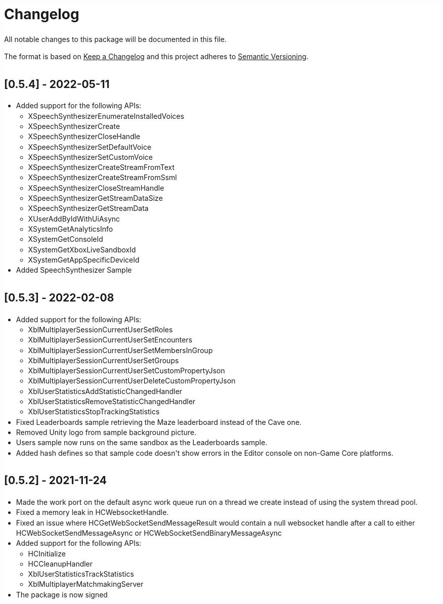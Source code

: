 # Changelog
All notable changes to this package will be documented in this file.

The format is based on [Keep a Changelog](http://keepachangelog.com/en/1.0.0/)
and this project adheres to [Semantic Versioning](http://semver.org/spec/v2.0.0.html).

## [0.5.4] - 2022-05-11

* Added support for the following APIs:
    * XSpeechSynthesizerEnumerateInstalledVoices
    * XSpeechSynthesizerCreate
    * XSpeechSynthesizerCloseHandle
    * XSpeechSynthesizerSetDefaultVoice
    * XSpeechSynthesizerSetCustomVoice
    * XSpeechSynthesizerCreateStreamFromText
    * XSpeechSynthesizerCreateStreamFromSsml
    * XSpeechSynthesizerCloseStreamHandle
    * XSpeechSynthesizerGetStreamDataSize
    * XSpeechSynthesizerGetStreamData
    * XUserAddByIdWithUiAsync
    * XSystemGetAnalyticsInfo
    * XSystemGetConsoleId
    * XSystemGetXboxLiveSandboxId
    * XSystemGetAppSpecificDeviceId
* Added SpeechSynthesizer Sample

## [0.5.3] - 2022-02-08

* Added support for the following APIs:
    * XblMultiplayerSessionCurrentUserSetRoles
    * XblMultiplayerSessionCurrentUserSetEncounters
    * XblMultiplayerSessionCurrentUserSetMembersInGroup
    * XblMultiplayerSessionCurrentUserSetGroups
    * XblMultiplayerSessionCurrentUserSetCustomPropertyJson
    * XblMultiplayerSessionCurrentUserDeleteCustomPropertyJson
    * XblUserStatisticsAddStatisticChangedHandler
    * XblUserStatisticsRemoveStatisticChangedHandler
    * XblUserStatisticsStopTrackingStatistics
* Fixed Leaderboards sample retrieving the Maze leaderboard instead of the Cave one.
* Removed Unity logo from sample background picture.
* Users sample now runs on the same sandbox as the Leaderboards sample.
* Added hash defines so that sample code doesn't show errors in the Editor console on non-Game Core platforms.

## [0.5.2] - 2021-11-24

* Made the work port on the default async work queue run on a thread we create instead of using the system thread pool.
* Fixed a memory leak in HCWebsocketHandle.
* Fixed an issue where HCGetWebSocketSendMessageResult would contain a null websocket handle after a call to either HCWebSocketSendMessageAsync or HCWebSocketSendBinaryMessageAsync
* Added support for the following APIs:
    * HCInitialize
    * HCCleanupHandler
    * XblUserStatisticsTrackStatistics
    * XblMultiplayerMatchmakingServer
* The package is now signed
